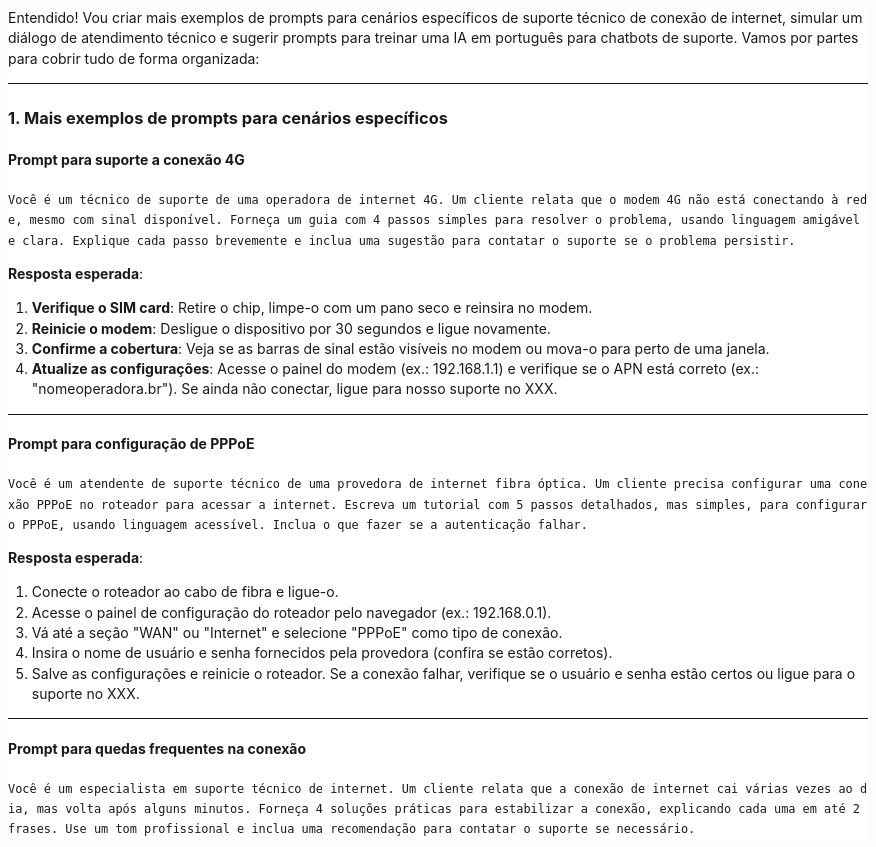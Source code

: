 Entendido! Vou criar mais exemplos de prompts para cenários específicos de suporte técnico de conexão de internet, simular um diálogo de atendimento técnico e sugerir prompts para treinar uma IA em português para chatbots de suporte. Vamos por partes para cobrir tudo de forma organizada:

---

### **1. Mais exemplos de prompts para cenários específicos**

#### **Prompt para suporte a conexão 4G**
```
Você é um técnico de suporte de uma operadora de internet 4G. Um cliente relata que o modem 4G não está conectando à rede, mesmo com sinal disponível. Forneça um guia com 4 passos simples para resolver o problema, usando linguagem amigável e clara. Explique cada passo brevemente e inclua uma sugestão para contatar o suporte se o problema persistir.
```

**Resposta esperada**:
1. **Verifique o SIM card**: Retire o chip, limpe-o com um pano seco e reinsira no modem.
2. **Reinicie o modem**: Desligue o dispositivo por 30 segundos e ligue novamente.
3. **Confirme a cobertura**: Veja se as barras de sinal estão visíveis no modem ou mova-o para perto de uma janela.
4. **Atualize as configurações**: Acesse o painel do modem (ex.: 192.168.1.1) e verifique se o APN está correto (ex.: "nomeoperadora.br").
Se ainda não conectar, ligue para nosso suporte no XXX.

---

#### **Prompt para configuração de PPPoE**
```
Você é um atendente de suporte técnico de uma provedora de internet fibra óptica. Um cliente precisa configurar uma conexão PPPoE no roteador para acessar a internet. Escreva um tutorial com 5 passos detalhados, mas simples, para configurar o PPPoE, usando linguagem acessível. Inclua o que fazer se a autenticação falhar.
```

**Resposta esperada**:
1. Conecte o roteador ao cabo de fibra e ligue-o.
2. Acesse o painel de configuração do roteador pelo navegador (ex.: 192.168.0.1).
3. Vá até a seção "WAN" ou "Internet" e selecione "PPPoE" como tipo de conexão.
4. Insira o nome de usuário e senha fornecidos pela provedora (confira se estão corretos).
5. Salve as configurações e reinicie o roteador.
Se a conexão falhar, verifique se o usuário e senha estão certos ou ligue para o suporte no XXX.

---

#### **Prompt para quedas frequentes na conexão**
```
Você é um especialista em suporte técnico de internet. Um cliente relata que a conexão de internet cai várias vezes ao dia, mas volta após alguns minutos. Forneça 4 soluções práticas para estabilizar a conexão, explicando cada uma em até 2 frases. Use um tom profissional e inclua uma recomendação para contatar o suporte se necessário.
```
